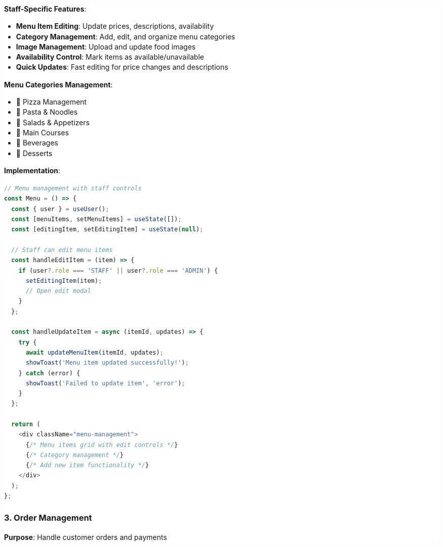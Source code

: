 **Staff-Specific Features**:
- **Menu Item Editing**: Update prices, descriptions, availability
- **Category Management**: Add, edit, and organize menu categories
- **Image Management**: Upload and update food images
- **Availability Control**: Mark items as available/unavailable
- **Quick Updates**: Fast editing for price changes and descriptions

**Menu Categories Management**:
- 🍕 Pizza Management
- 🍝 Pasta & Noodles
- 🥗 Salads & Appetizers
- 🍖 Main Courses
- 🥤 Beverages
- 🍰 Desserts

**Implementation**:
```javascript
// Menu management with staff controls
const Menu = () => {
  const { user } = useUser();
  const [menuItems, setMenuItems] = useState([]);
  const [editingItem, setEditingItem] = useState(null);
  
  // Staff can edit menu items
  const handleEditItem = (item) => {
    if (user?.role === 'STAFF' || user?.role === 'ADMIN') {
      setEditingItem(item);
      // Open edit modal
    }
  };
  
  const handleUpdateItem = async (itemId, updates) => {
    try {
      await updateMenuItem(itemId, updates);
      showToast('Menu item updated successfully!');
    } catch (error) {
      showToast('Failed to update item', 'error');
    }
  };
  
  return (
    <div className="menu-management">
      {/* Menu items grid with edit controls */}
      {/* Category management */}
      {/* Add new item functionality */}
    </div>
  );
};
```

### 3. Order Management
**Purpose**: Handle customer orders and payments
